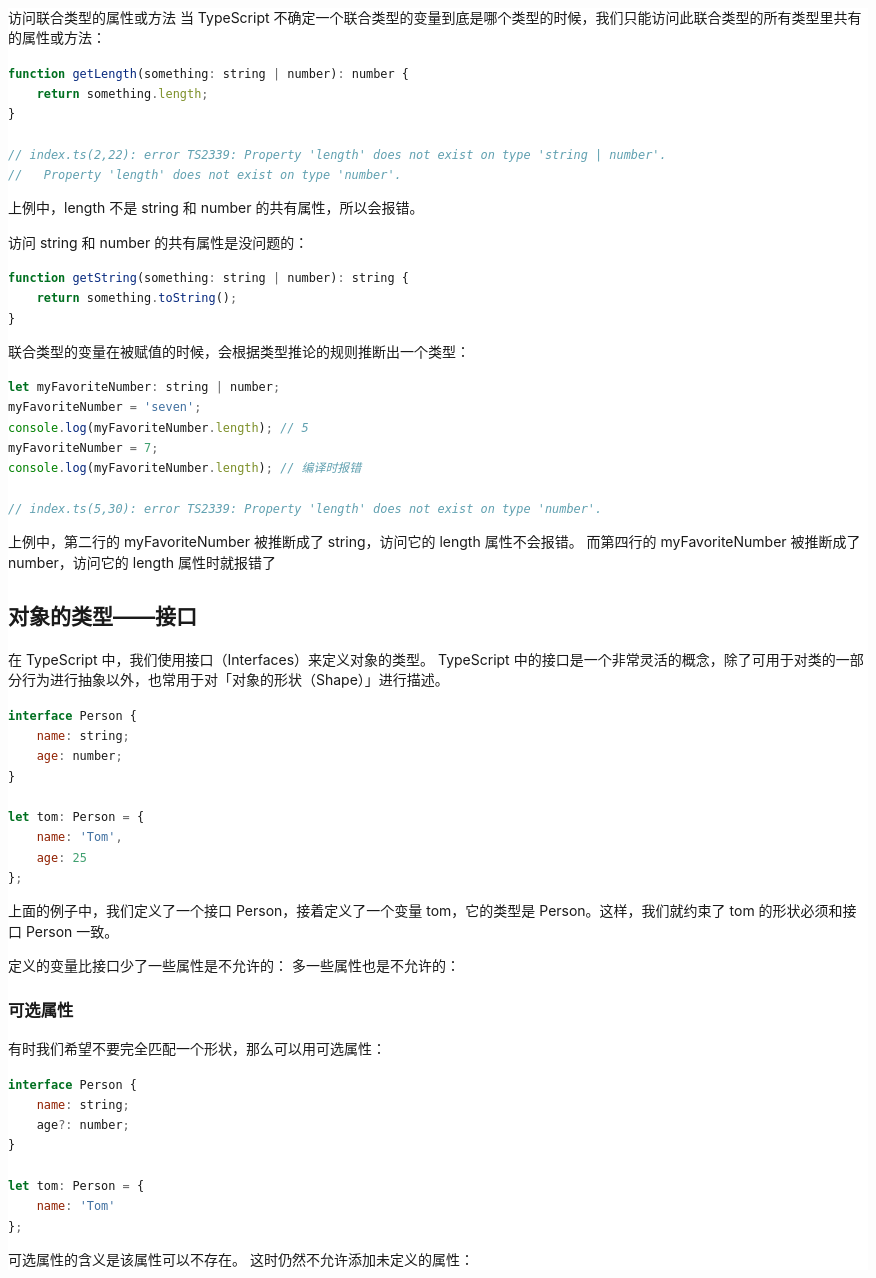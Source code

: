 访问联合类型的属性或方法
当 TypeScript 不确定一个联合类型的变量到底是哪个类型的时候，我们只能访问此联合类型的所有类型里共有的属性或方法：
```javascript
function getLength(something: string | number): number {
    return something.length;
}

// index.ts(2,22): error TS2339: Property 'length' does not exist on type 'string | number'.
//   Property 'length' does not exist on type 'number'.
```
上例中，length 不是 string 和 number 的共有属性，所以会报错。

访问 string 和 number 的共有属性是没问题的：
```javascript
function getString(something: string | number): string {
    return something.toString();
}
```

联合类型的变量在被赋值的时候，会根据类型推论的规则推断出一个类型：
```javascript
let myFavoriteNumber: string | number;
myFavoriteNumber = 'seven';
console.log(myFavoriteNumber.length); // 5
myFavoriteNumber = 7;
console.log(myFavoriteNumber.length); // 编译时报错

// index.ts(5,30): error TS2339: Property 'length' does not exist on type 'number'.
```
上例中，第二行的 myFavoriteNumber 被推断成了 string，访问它的 length 属性不会报错。
而第四行的 myFavoriteNumber 被推断成了 number，访问它的 length 属性时就报错了

## 对象的类型——接口
在 TypeScript 中，我们使用接口（Interfaces）来定义对象的类型。
TypeScript 中的接口是一个非常灵活的概念，除了可用于对类的一部分行为进行抽象以外，也常用于对「对象的形状（Shape）」进行描述。
```javascript
interface Person {
    name: string;
    age: number;
}

let tom: Person = {
    name: 'Tom',
    age: 25
};
```
上面的例子中，我们定义了一个接口 Person，接着定义了一个变量 tom，它的类型是 Person。这样，我们就约束了 tom 的形状必须和接口 Person 一致。

定义的变量比接口少了一些属性是不允许的：
多一些属性也是不允许的：

### 可选属性
有时我们希望不要完全匹配一个形状，那么可以用可选属性：
```javascript
interface Person {
    name: string;
    age?: number;
}

let tom: Person = {
    name: 'Tom'
};
```
可选属性的含义是该属性可以不存在。
这时仍然不允许添加未定义的属性：
